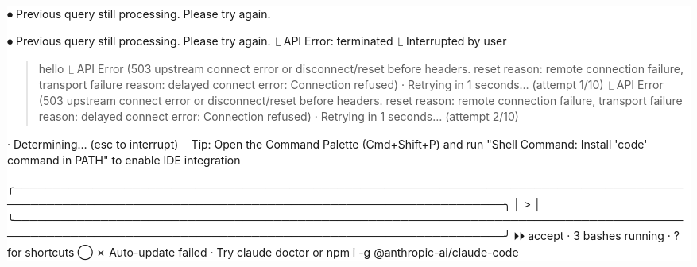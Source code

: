 
⏺ Previous query still processing. Please try again.


⏺ Previous query still processing. Please try again.
  ⎿  API Error: terminated
  ⎿  Interrupted by user

> hello
  ⎿  API Error (503 upstream connect error or disconnect/reset before headers. reset reason: remote connection failure, transport failure reason: delayed connect error: Connection refused) · Retrying in 1 seconds… (attempt 1/10)
  ⎿  API Error (503 upstream connect error or disconnect/reset before headers. reset reason: remote connection failure, transport failure reason: delayed connect error: Connection refused) · Retrying in 1 seconds… (attempt 2/10)

· Determining… (esc to interrupt)
  ⎿  Tip: Open the Command Palette (Cmd+Shift+P) and run "Shell Command: Install 'code' command in PATH" to enable IDE integration

╭────────────────────────────────────────────────────────────────────────────────────────────────────────────────────────────────────────────────────╮
│ >                                                                                                                                                  │
╰────────────────────────────────────────────────────────────────────────────────────────────────────────────────────────────────────────────────────╯
  ⏵⏵ accept · 3 bashes running · ? for shortcuts                                                                                                   ◯
                                                                      ✗ Auto-update failed · Try claude doctor or npm i -g @anthropic-ai/claude-code
